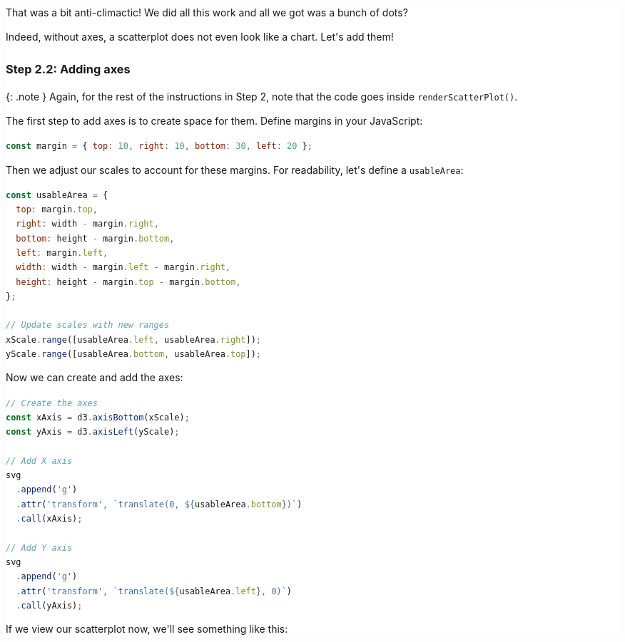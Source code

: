 That was a bit anti-climactic! We did all this work and all we got was a bunch of dots?

Indeed, without axes, a scatterplot does not even look like a chart. Let's add them!

### Step 2.2: Adding axes

{: .note }
Again, for the rest of the instructions in Step 2, note that the code goes inside `renderScatterPlot()`.

The first step to add axes is to create space for them. Define margins in your JavaScript:

```js
const margin = { top: 10, right: 10, bottom: 30, left: 20 };
```

Then we adjust our scales to account for these margins. For readability, let's define a `usableArea`:

```js
const usableArea = {
  top: margin.top,
  right: width - margin.right,
  bottom: height - margin.bottom,
  left: margin.left,
  width: width - margin.left - margin.right,
  height: height - margin.top - margin.bottom,
};

// Update scales with new ranges
xScale.range([usableArea.left, usableArea.right]);
yScale.range([usableArea.bottom, usableArea.top]);
```

Now we can create and add the axes:

```js
// Create the axes
const xAxis = d3.axisBottom(xScale);
const yAxis = d3.axisLeft(yScale);

// Add X axis
svg
  .append('g')
  .attr('transform', `translate(0, ${usableArea.bottom})`)
  .call(xAxis);

// Add Y axis
svg
  .append('g')
  .attr('transform', `translate(${usableArea.left}, 0)`)
  .call(yAxis);
```

If we view our scatterplot now, we'll see something like this:


[^eachcommit]: Actually, it will only include commits that still have an effect on the codebase, since it's based on lines of code that are currently present in the codebase. Therefore if all a commit did was change lines that have since been edited by other commits, that commit will not show up here. If we wanted to include _all_ commits, we'd need to process the output of [`git log`](https://git-scm.com/docs/git-log) instead, but that is outside the scope of this lab.